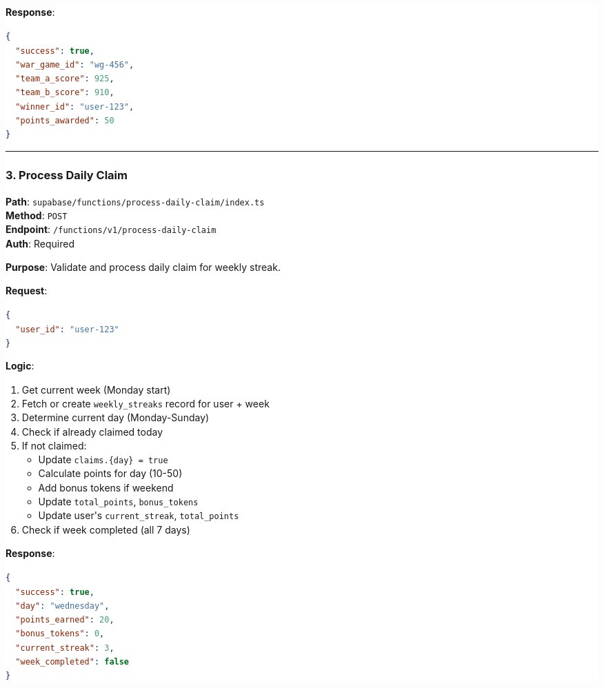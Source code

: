 **Response**:
```json
{
  "success": true,
  "war_game_id": "wg-456",
  "team_a_score": 925,
  "team_b_score": 910,
  "winner_id": "user-123",
  "points_awarded": 50
}
```

---

### 3. Process Daily Claim

**Path**: `supabase/functions/process-daily-claim/index.ts`  
**Method**: `POST`  
**Endpoint**: `/functions/v1/process-daily-claim`  
**Auth**: Required

**Purpose**: Validate and process daily claim for weekly streak.

**Request**:
```json
{
  "user_id": "user-123"
}
```

**Logic**:
1. Get current week (Monday start)
2. Fetch or create `weekly_streaks` record for user + week
3. Determine current day (Monday-Sunday)
4. Check if already claimed today
5. If not claimed:
   - Update `claims.{day} = true`
   - Calculate points for day (10-50)
   - Add bonus tokens if weekend
   - Update `total_points`, `bonus_tokens`
   - Update user's `current_streak`, `total_points`
6. Check if week completed (all 7 days)

**Response**:
```json
{
  "success": true,
  "day": "wednesday",
  "points_earned": 20,
  "bonus_tokens": 0,
  "current_streak": 3,
  "week_completed": false
}
```
